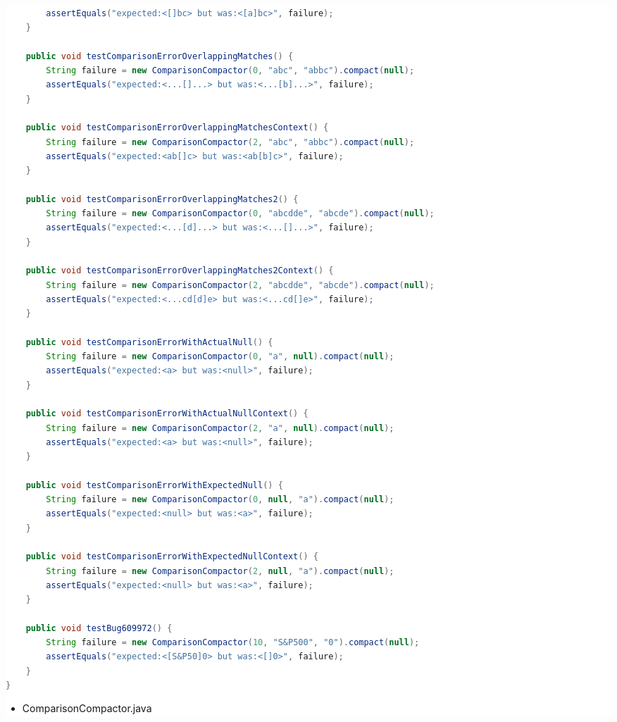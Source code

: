 ```java
        assertEquals("expected:<[]bc> but was:<[a]bc>", failure);
    }

    public void testComparisonErrorOverlappingMatches() {
        String failure = new ComparisonCompactor(0, "abc", "abbc").compact(null);
        assertEquals("expected:<...[]...> but was:<...[b]...>", failure);
    }

    public void testComparisonErrorOverlappingMatchesContext() {
        String failure = new ComparisonCompactor(2, "abc", "abbc").compact(null);
        assertEquals("expected:<ab[]c> but was:<ab[b]c>", failure);
    }

    public void testComparisonErrorOverlappingMatches2() {
        String failure = new ComparisonCompactor(0, "abcdde", "abcde").compact(null);
        assertEquals("expected:<...[d]...> but was:<...[]...>", failure);
    }

    public void testComparisonErrorOverlappingMatches2Context() {
        String failure = new ComparisonCompactor(2, "abcdde", "abcde").compact(null);
        assertEquals("expected:<...cd[d]e> but was:<...cd[]e>", failure);
    }

    public void testComparisonErrorWithActualNull() {
        String failure = new ComparisonCompactor(0, "a", null).compact(null);
        assertEquals("expected:<a> but was:<null>", failure);
    }

    public void testComparisonErrorWithActualNullContext() {
        String failure = new ComparisonCompactor(2, "a", null).compact(null);
        assertEquals("expected:<a> but was:<null>", failure);
    }

    public void testComparisonErrorWithExpectedNull() {
        String failure = new ComparisonCompactor(0, null, "a").compact(null);
        assertEquals("expected:<null> but was:<a>", failure);
    }

    public void testComparisonErrorWithExpectedNullContext() {
        String failure = new ComparisonCompactor(2, null, "a").compact(null);
        assertEquals("expected:<null> but was:<a>", failure);
    }

    public void testBug609972() {
        String failure = new ComparisonCompactor(10, "S&P500", "0").compact(null);
        assertEquals("expected:<[S&P50]0> but was:<[]0>", failure);
    }
}
```

- ComparisonCompactor.java
